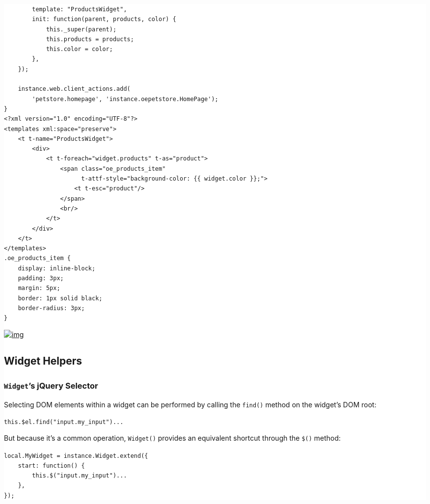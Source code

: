 ```
        template: "ProductsWidget",
        init: function(parent, products, color) {
            this._super(parent);
            this.products = products;
            this.color = color;
        },
    });

    instance.web.client_actions.add(
        'petstore.homepage', 'instance.oepetstore.HomePage');
}
<?xml version="1.0" encoding="UTF-8"?>
<templates xml:space="preserve">
    <t t-name="ProductsWidget">
        <div>
            <t t-foreach="widget.products" t-as="product">
                <span class="oe_products_item"
                      t-attf-style="background-color: {{ widget.color }};">
                    <t t-esc="product"/>
                </span>
                <br/>
            </t>
        </div>
    </t>
</templates>
.oe_products_item {
    display: inline-block;
    padding: 3px;
    margin: 5px;
    border: 1px solid black;
    border-radius: 3px;
}
```

[![img](https://www.odoo.com/documentation/13.0/_images/qweb.png)](https://www.odoo.com/documentation/13.0/_images/qweb.png)

## Widget Helpers

### `Widget`’s jQuery Selector

Selecting DOM elements within a widget can be performed by calling the `find()` method on the widget’s DOM root:

```
this.$el.find("input.my_input")...
```

But because it’s a common operation, `Widget()` provides an equivalent shortcut through the `$()` method:

```
local.MyWidget = instance.Widget.extend({
    start: function() {
        this.$("input.my_input")...
    },
});
```
